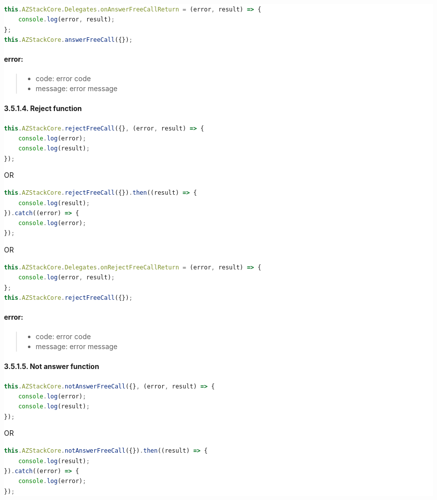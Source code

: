 ```javascript 
this.AZStackCore.Delegates.onAnswerFreeCallReturn = (error, result) => {
    console.log(error, result);
};
this.AZStackCore.answerFreeCall({});
```

#### error:
> - code: error code
> - message: error message

#### 3.5.1.4. Reject function

```javascript 
this.AZStackCore.rejectFreeCall({}, (error, result) => {
    console.log(error);
    console.log(result);
});
```

OR

```javascript 
this.AZStackCore.rejectFreeCall({}).then((result) => {
    console.log(result);
}).catch((error) => {
    console.log(error);
});
```

OR

```javascript 
this.AZStackCore.Delegates.onRejectFreeCallReturn = (error, result) => {
    console.log(error, result);
};
this.AZStackCore.rejectFreeCall({});
```

#### error:
> - code: error code
> - message: error message

#### 3.5.1.5. Not answer function

```javascript 
this.AZStackCore.notAnswerFreeCall({}, (error, result) => {
    console.log(error);
    console.log(result);
});
```

OR

```javascript 
this.AZStackCore.notAnswerFreeCall({}).then((result) => {
    console.log(result);
}).catch((error) => {
    console.log(error);
});
```
